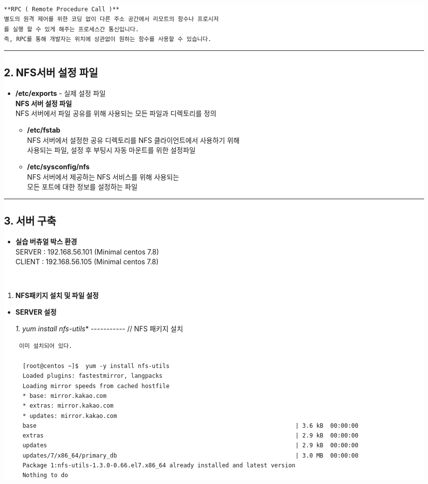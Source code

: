 

    **RPC ( Remote Procedure Call )**  
    별도의 원격 제어를 위한 코딩 없이 다른 주소 공간에서 리모트의 함수나 프로시저  
    를 실행 할 수 있게 해주는 프로세스간 통신입니다.  
    즉, RPC를 통해 개발자는 위치에 상관없이 원하는 함수를 사용할 수 있습니다.

----

## 2. NFS서버 설정 파일 <a name="a2"></a> 


  * **/etc/exports** - 실제 설정 파일  
    **NFS 서버 설정 파일**  
    NFS 서버에서 파일 공유를 위해 사용되는 모든 파일과 디렉토리를 정의


    * **/etc/fstab**  
    NFS 서버에서 설정한 공유 디렉토리를 NFS 클라이언트에서 사용하기 위해  
    사용되는 파일, 설정 후 부팅시 자동 마운트를 위한 설정파일


    * **/etc/sysconfig/nfs**  
    NFS 서버에서 제공하는 NFS 서비스를 위해 사용되는  
    모든 포트에 대한 정보를 설정하는 파일  

---


## 3. 서버 구축 <a name="a3"></a> 


  - **실습 버츄얼 박스 환경**  
    SERVER : 192.168.56.101 (Minimal centos 7.8)  
    CLIENT : 192.168.56.105 (Minimal centos 7.8)


<br/>


1. **NFS패키지 설치 및 파일 설정**  


* **SERVER 설정**

    *1. yum install nfs-utils**           -----------    // NFS 패키지 설치  


    ```  
     이미 설치되어 있다.

      [root@centos ~]$  yum -y install nfs-utils
      Loaded plugins: fastestmirror, langpacks
      Loading mirror speeds from cached hostfile
      * base: mirror.kakao.com
      * extras: mirror.kakao.com
      * updates: mirror.kakao.com
      base                                                                          | 3.6 kB  00:00:00     
      extras                                                                        | 2.9 kB  00:00:00     
      updates                                                                       | 2.9 kB  00:00:00     
      updates/7/x86_64/primary_db                                                   | 3.0 MB  00:00:00     
      Package 1:nfs-utils-1.3.0-0.66.el7.x86_64 already installed and latest version
      Nothing to do
    ```   
      